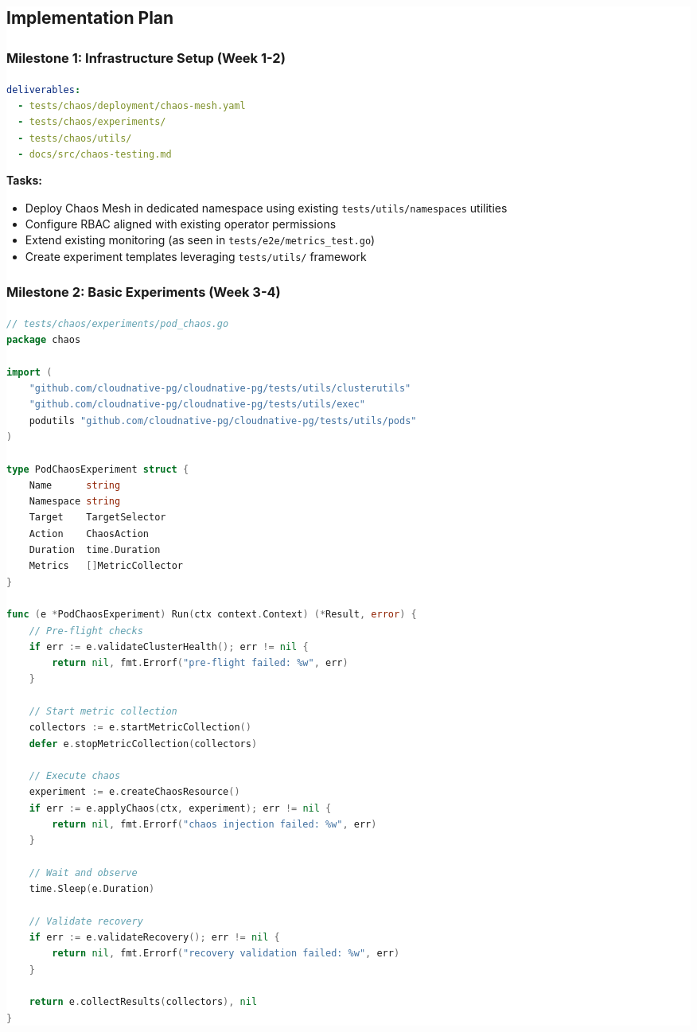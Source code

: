 ## Implementation Plan

### Milestone 1: Infrastructure Setup (Week 1-2)
```yaml
deliverables:
  - tests/chaos/deployment/chaos-mesh.yaml
  - tests/chaos/experiments/
  - tests/chaos/utils/
  - docs/src/chaos-testing.md
```

**Tasks:**
- Deploy Chaos Mesh in dedicated namespace using existing `tests/utils/namespaces` utilities
- Configure RBAC aligned with existing operator permissions
- Extend existing monitoring (as seen in `tests/e2e/metrics_test.go`)
- Create experiment templates leveraging `tests/utils/` framework

### Milestone 2: Basic Experiments (Week 3-4)
```go
// tests/chaos/experiments/pod_chaos.go
package chaos

import (
    "github.com/cloudnative-pg/cloudnative-pg/tests/utils/clusterutils"
    "github.com/cloudnative-pg/cloudnative-pg/tests/utils/exec"
    podutils "github.com/cloudnative-pg/cloudnative-pg/tests/utils/pods"
)

type PodChaosExperiment struct {
    Name      string
    Namespace string
    Target    TargetSelector
    Action    ChaosAction
    Duration  time.Duration
    Metrics   []MetricCollector
}

func (e *PodChaosExperiment) Run(ctx context.Context) (*Result, error) {
    // Pre-flight checks
    if err := e.validateClusterHealth(); err != nil {
        return nil, fmt.Errorf("pre-flight failed: %w", err)
    }
    
    // Start metric collection
    collectors := e.startMetricCollection()
    defer e.stopMetricCollection(collectors)
    
    // Execute chaos
    experiment := e.createChaosResource()
    if err := e.applyChaos(ctx, experiment); err != nil {
        return nil, fmt.Errorf("chaos injection failed: %w", err)
    }
    
    // Wait and observe
    time.Sleep(e.Duration)
    
    // Validate recovery
    if err := e.validateRecovery(); err != nil {
        return nil, fmt.Errorf("recovery validation failed: %w", err)
    }
    
    return e.collectResults(collectors), nil
}
```